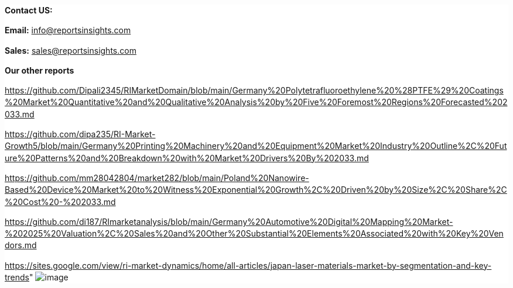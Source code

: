 <strong>Contact US:</strong>

<p class=""""><b>Email:</b> <a href=mailto:info@reportsinsights.com>info@reportsinsights.com</a></p>
<p class=""""><b>Sales:</b> <a href=mailto:sales@reportsinsights.com>sales@reportsinsights.com</a></p>

<strong>Our other reports</strong>

<a href=https://github.com/Dipali2345/RIMarketDomain/blob/main/Germany%20Polytetrafluoroethylene%20%28PTFE%29%20Coatings%20Market%20Quantitative%20and%20Qualitative%20Analysis%20by%20Five%20Foremost%20Regions%20Forecasted%202033.md>https://github.com/Dipali2345/RIMarketDomain/blob/main/Germany%20Polytetrafluoroethylene%20%28PTFE%29%20Coatings%20Market%20Quantitative%20and%20Qualitative%20Analysis%20by%20Five%20Foremost%20Regions%20Forecasted%202033.md</a>

<a href=https://github.com/dipa235/RI-Market-Growth5/blob/main/Germany%20Printing%20Machinery%20and%20Equipment%20Market%20Industry%20Outline%2C%20Future%20Patterns%20and%20Breakdown%20with%20Market%20Drivers%20By%202033.md>https://github.com/dipa235/RI-Market-Growth5/blob/main/Germany%20Printing%20Machinery%20and%20Equipment%20Market%20Industry%20Outline%2C%20Future%20Patterns%20and%20Breakdown%20with%20Market%20Drivers%20By%202033.md</a>

<a href=https://github.com/mm28042804/market282/blob/main/Poland%20Nanowire-Based%20Device%20Market%20to%20Witness%20Exponential%20Growth%2C%20Driven%20by%20Size%2C%20Share%2C%20Cost%20-%202033.md>https://github.com/mm28042804/market282/blob/main/Poland%20Nanowire-Based%20Device%20Market%20to%20Witness%20Exponential%20Growth%2C%20Driven%20by%20Size%2C%20Share%2C%20Cost%20-%202033.md</a>

<a href=https://github.com/di187/RImarketanalysis/blob/main/Germany%20Automotive%20Digital%20Mapping%20Market-%202025%20Valuation%2C%20Sales%20and%20Other%20Substantial%20Elements%20Associated%20with%20Key%20Vendors.md>https://github.com/di187/RImarketanalysis/blob/main/Germany%20Automotive%20Digital%20Mapping%20Market-%202025%20Valuation%2C%20Sales%20and%20Other%20Substantial%20Elements%20Associated%20with%20Key%20Vendors.md</a>

<a href=https://sites.google.com/view/ri-market-dynamics/home/all-articles/japan-laser-materials-market-by-segmentation-and-key-trends>https://sites.google.com/view/ri-market-dynamics/home/all-articles/japan-laser-materials-market-by-segmentation-and-key-trends</a>"
![image](https://github.com/user-attachments/assets/ca8f11ec-9780-43ae-803e-bddafa7e9577)
